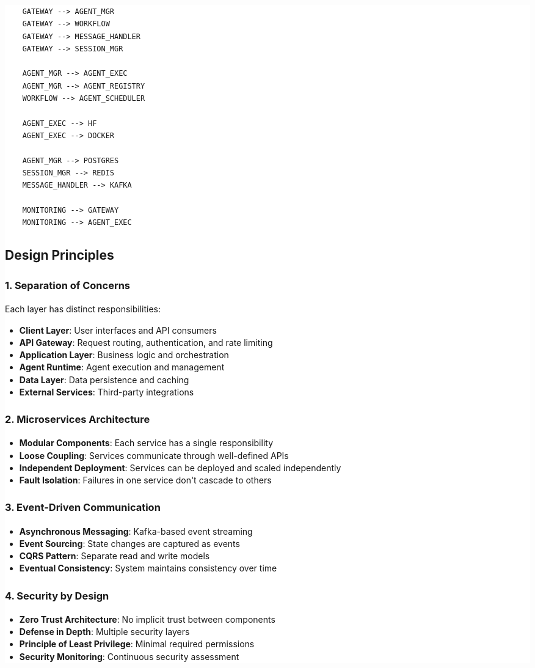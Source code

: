 ```mermaid
    GATEWAY --> AGENT_MGR
    GATEWAY --> WORKFLOW
    GATEWAY --> MESSAGE_HANDLER
    GATEWAY --> SESSION_MGR

    AGENT_MGR --> AGENT_EXEC
    AGENT_MGR --> AGENT_REGISTRY
    WORKFLOW --> AGENT_SCHEDULER

    AGENT_EXEC --> HF
    AGENT_EXEC --> DOCKER

    AGENT_MGR --> POSTGRES
    SESSION_MGR --> REDIS
    MESSAGE_HANDLER --> KAFKA

    MONITORING --> GATEWAY
    MONITORING --> AGENT_EXEC
```

## Design Principles

### 1. **Separation of Concerns**
Each layer has distinct responsibilities:
- **Client Layer**: User interfaces and API consumers
- **API Gateway**: Request routing, authentication, and rate limiting
- **Application Layer**: Business logic and orchestration
- **Agent Runtime**: Agent execution and management
- **Data Layer**: Data persistence and caching
- **External Services**: Third-party integrations

### 2. **Microservices Architecture**
- **Modular Components**: Each service has a single responsibility
- **Loose Coupling**: Services communicate through well-defined APIs
- **Independent Deployment**: Services can be deployed and scaled independently
- **Fault Isolation**: Failures in one service don't cascade to others

### 3. **Event-Driven Communication**
- **Asynchronous Messaging**: Kafka-based event streaming
- **Event Sourcing**: State changes are captured as events
- **CQRS Pattern**: Separate read and write models
- **Eventual Consistency**: System maintains consistency over time

### 4. **Security by Design**
- **Zero Trust Architecture**: No implicit trust between components
- **Defense in Depth**: Multiple security layers
- **Principle of Least Privilege**: Minimal required permissions
- **Security Monitoring**: Continuous security assessment
